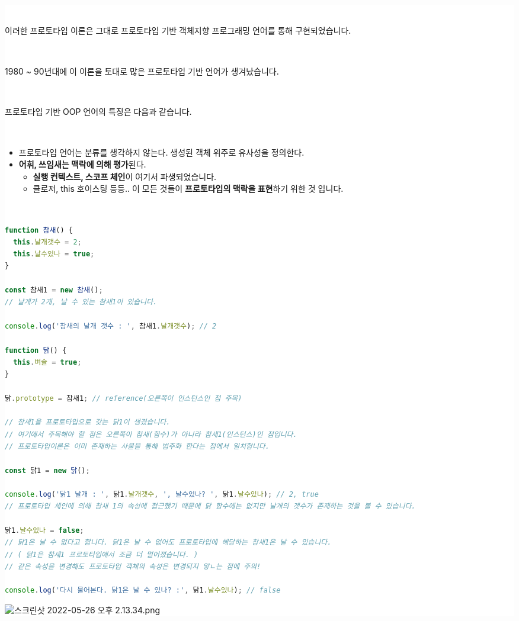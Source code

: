 <br/>

이러한 프로토타입 이론은 그대로 프로토타입 기반 객체지향 프로그래밍 언어를 통해 구현되었습니다.

<br/>

1980 ~ 90년대에 이 이론을 토대로 많은 프로토타입 기반 언어가 생겨났습니다.

<br/>

프로토타입 기반 OOP 언어의 특징은 다음과 같습니다.

<br/>

- 프로토타입 언어는 분류를 생각하지 않는다. 생성된 객체 위주로 유사성을 정의한다.
- **어휘, 쓰임새는 맥락에 의해 평가**된다.
  - **실행 컨텍스트, 스코프 체인**이 여기서 파생되었습니다.
  - 클로저, this 호이스팅 등등.. 이 모든 것들이 **프로토타입의 맥락을 표현**하기 위한 것 입니다.

<br/>

```javascript
function 참새() {
  this.날개갯수 = 2;
  this.날수있나 = true;
}

const 참새1 = new 참새();
// 날개가 2개, 날 수 있는 참새1이 있습니다.

console.log('참새의 날개 갯수 : ', 참새1.날개갯수); // 2

function 닭() {
  this.벼슬 = true;
}

닭.prototype = 참새1; // reference(오른쪽이 인스턴스인 점 주목)

// 참새1을 프로토타입으로 갖는 닭1이 생겼습니다.
// 여기에서 주목해야 할 점은 오른쪽이 참새(함수)가 아니라 참새1(인스턴스)인 점입니다.
// 프로토타입이론은 이미 존재하는 사물을 통해 범주화 한다는 점에서 일치합니다.

const 닭1 = new 닭();

console.log('닭1 날개 : ', 닭1.날개갯수, ', 날수있나? ', 닭1.날수있나); // 2, true
// 프로토타입 체인에 의해 참새 1의 속성에 접근했기 때문에 닭 함수에는 없지만 날개의 갯수가 존재하는 것을 볼 수 있습니다.

닭1.날수있나 = false;
// 닭1은 날 수 없다고 합니다. 닭1은 날 수 없어도 프로토타입에 해당하는 참새1은 날 수 있습니다.
// ( 닭1은 참새1 프로토타입에서 조금 더 멀어졌습니다. )
// 같은 속성을 변경해도 프로토타입 객체의 속성은 변경되지 앟ㄴ는 점에 주의!

console.log('다시 물어본다. 닭1은 날 수 있나? :', 닭1.날수있나); // false
```

![스크린샷 2022-05-26 오후 2.13.34.png](https://s3.us-west-2.amazonaws.com/secure.notion-static.com/e1270460-59d1-40a0-a70e-205b46a01e6c/%E1%84%89%E1%85%B3%E1%84%8F%E1%85%B3%E1%84%85%E1%85%B5%E1%86%AB%E1%84%89%E1%85%A3%E1%86%BA_2022-05-26_%E1%84%8B%E1%85%A9%E1%84%92%E1%85%AE_2.13.34.png?X-Amz-Algorithm=AWS4-HMAC-SHA256&X-Amz-Content-Sha256=UNSIGNED-PAYLOAD&X-Amz-Credential=AKIAT73L2G45EIPT3X45%2F20220527%2Fus-west-2%2Fs3%2Faws4_request&X-Amz-Date=20220527T050129Z&X-Amz-Expires=86400&X-Amz-Signature=f53d47dde33ef44a6ab34b408df80eff95b1d13d1623e6b066b75edbc23feee3&X-Amz-SignedHeaders=host&response-content-disposition=filename%20%3D%22%25E1%2584%2589%25E1%2585%25B3%25E1%2584%258F%25E1%2585%25B3%25E1%2584%2585%25E1%2585%25B5%25E1%2586%25AB%25E1%2584%2589%25E1%2585%25A3%25E1%2586%25BA%25202022-05-26%2520%25E1%2584%258B%25E1%2585%25A9%25E1%2584%2592%25E1%2585%25AE%25202.13.34.png%22&x-id=GetObject)

